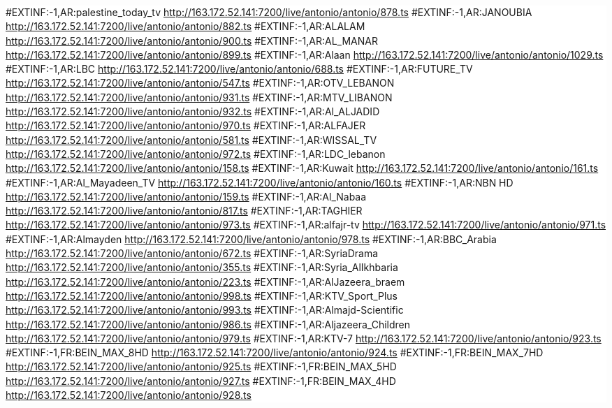 #EXTINF:-1,AR:palestine_today_tv
http://163.172.52.141:7200/live/antonio/antonio/878.ts
#EXTINF:-1,AR:JANOUBIA
http://163.172.52.141:7200/live/antonio/antonio/882.ts
#EXTINF:-1,AR:ALALAM
http://163.172.52.141:7200/live/antonio/antonio/900.ts
#EXTINF:-1,AR:AL_MANAR
http://163.172.52.141:7200/live/antonio/antonio/899.ts
#EXTINF:-1,AR:Alaan
http://163.172.52.141:7200/live/antonio/antonio/1029.ts
#EXTINF:-1,AR:LBC
http://163.172.52.141:7200/live/antonio/antonio/688.ts
#EXTINF:-1,AR:FUTURE_TV
http://163.172.52.141:7200/live/antonio/antonio/547.ts
#EXTINF:-1,AR:OTV_LEBANON
http://163.172.52.141:7200/live/antonio/antonio/931.ts
#EXTINF:-1,AR:MTV_LIBANON
http://163.172.52.141:7200/live/antonio/antonio/932.ts
#EXTINF:-1,AR:Al_ALJADID
http://163.172.52.141:7200/live/antonio/antonio/970.ts
#EXTINF:-1,AR:ALFAJER
http://163.172.52.141:7200/live/antonio/antonio/581.ts
#EXTINF:-1,AR:WISSAL_TV
http://163.172.52.141:7200/live/antonio/antonio/972.ts
#EXTINF:-1,AR:LDC_lebanon
http://163.172.52.141:7200/live/antonio/antonio/158.ts
#EXTINF:-1,AR:Kuwait
http://163.172.52.141:7200/live/antonio/antonio/161.ts
#EXTINF:-1,AR:Al_Mayadeen_TV
http://163.172.52.141:7200/live/antonio/antonio/160.ts
#EXTINF:-1,AR:NBN HD
http://163.172.52.141:7200/live/antonio/antonio/159.ts
#EXTINF:-1,AR:Al_Nabaa
http://163.172.52.141:7200/live/antonio/antonio/817.ts
#EXTINF:-1,AR:TAGHIER
http://163.172.52.141:7200/live/antonio/antonio/973.ts
#EXTINF:-1,AR:alfajr-tv
http://163.172.52.141:7200/live/antonio/antonio/971.ts
#EXTINF:-1,AR:Almayden
http://163.172.52.141:7200/live/antonio/antonio/978.ts
#EXTINF:-1,AR:BBC_Arabia
http://163.172.52.141:7200/live/antonio/antonio/672.ts
#EXTINF:-1,AR:SyriaDrama
http://163.172.52.141:7200/live/antonio/antonio/355.ts
#EXTINF:-1,AR:Syria_AlIkhbaria
http://163.172.52.141:7200/live/antonio/antonio/223.ts
#EXTINF:-1,AR:AlJazeera_braem
http://163.172.52.141:7200/live/antonio/antonio/998.ts
#EXTINF:-1,AR:KTV_Sport_Plus
http://163.172.52.141:7200/live/antonio/antonio/993.ts
#EXTINF:-1,AR:Almajd-Scientific
http://163.172.52.141:7200/live/antonio/antonio/986.ts
#EXTINF:-1,AR:Aljazeera_Children
http://163.172.52.141:7200/live/antonio/antonio/979.ts
#EXTINF:-1,AR:KTV-7
http://163.172.52.141:7200/live/antonio/antonio/923.ts
#EXTINF:-1,FR:BEIN_MAX_8HD
http://163.172.52.141:7200/live/antonio/antonio/924.ts
#EXTINF:-1,FR:BEIN_MAX_7HD
http://163.172.52.141:7200/live/antonio/antonio/925.ts
#EXTINF:-1,FR:BEIN_MAX_5HD
http://163.172.52.141:7200/live/antonio/antonio/927.ts
#EXTINF:-1,FR:BEIN_MAX_4HD
http://163.172.52.141:7200/live/antonio/antonio/928.ts